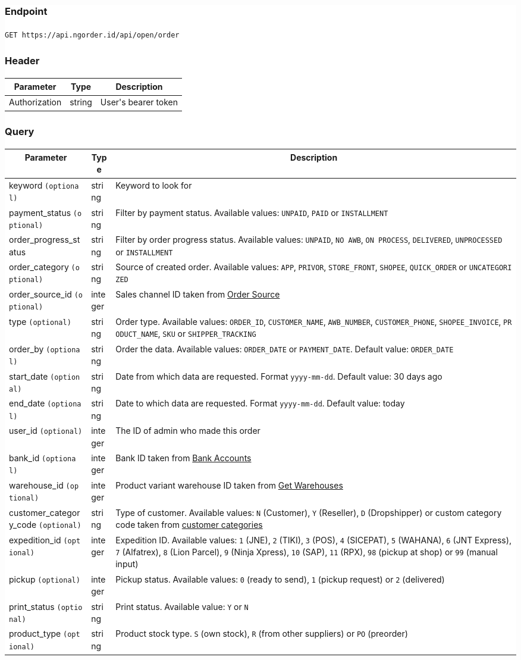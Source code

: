 ### Endpoint
`GET https://api.ngorder.id/api/open/order`

### Header
Parameter | Type | Description
--------- | ---- | -----------
Authorization | string | User's bearer token

### Query
Parameter | Type | Description
--------- | ---- | -----------
keyword `(optional)` | string | Keyword to look for
payment_status `(optional)` | string | Filter by payment status. Available values: `UNPAID`, `PAID` or `INSTALLMENT`
order_progress_status | string | Filter by order progress status. Available values: `UNPAID`, `NO AWB`, `ON PROCESS`, `DELIVERED`, `UNPROCESSED` or `INSTALLMENT`
order_category `(optional)` | string | Source of created order. Available values: `APP`, `PRIVOR`, `STORE_FRONT`, `SHOPEE`, `QUICK_ORDER` or `UNCATEGORIZED`
order_source_id `(optional)` | integer | Sales channel ID taken from [Order Source](#get-order-sources)
type `(optional)` | string | Order type. Available values: `ORDER_ID`, `CUSTOMER_NAME`, `AWB_NUMBER`, `CUSTOMER_PHONE`, `SHOPEE_INVOICE`, `PRODUCT_NAME`, `SKU` or `SHIPPER_TRACKING`
order_by `(optional)` | string | Order the data. Available values: `ORDER_DATE` or `PAYMENT_DATE`. Default value: `ORDER_DATE`
start_date `(optional)` | string | Date from which data are requested. Format `yyyy-mm-dd`. Default value: 30 days ago
end_date `(optional)` | string | Date to which data are requested. Format `yyyy-mm-dd`. Default value: today
user_id `(optional)` | integer | The ID of admin who made this order
bank_id `(optional)` | integer | Bank ID taken from [Bank Accounts](#get-shop-bank-accounts)
warehouse_id  `(optional)` |  integer | Product variant warehouse ID taken from [Get Warehouses](#get-warehouses)
customer_category_code `(optional)` | string | Type of customer. Available values: `N` (Customer), `Y` (Reseller), `D` (Dropshipper) or custom category code taken from [customer categories](#get-categories-2)
expedition_id `(optional)` | integer | Expedition ID. Available values: `1` (JNE), `2` (TIKI), `3` (POS), `4` (SICEPAT), `5` (WAHANA), `6` (JNT Express), `7` (Alfatrex), `8` (Lion Parcel), `9` (Ninja Xpress), `10` (SAP), `11` (RPX), `98` (pickup at shop) or `99` (manual input)
pickup `(optional)` | integer | Pickup status. Available values: `0` (ready to send), `1` (pickup request) or `2` (delivered)
print_status `(optional)` | string | Print status. Available value: `Y` or `N`
product_type `(optional)` | string | Product stock type. `S` (own stock), `R` (from other suppliers) or `PO` (preorder)
